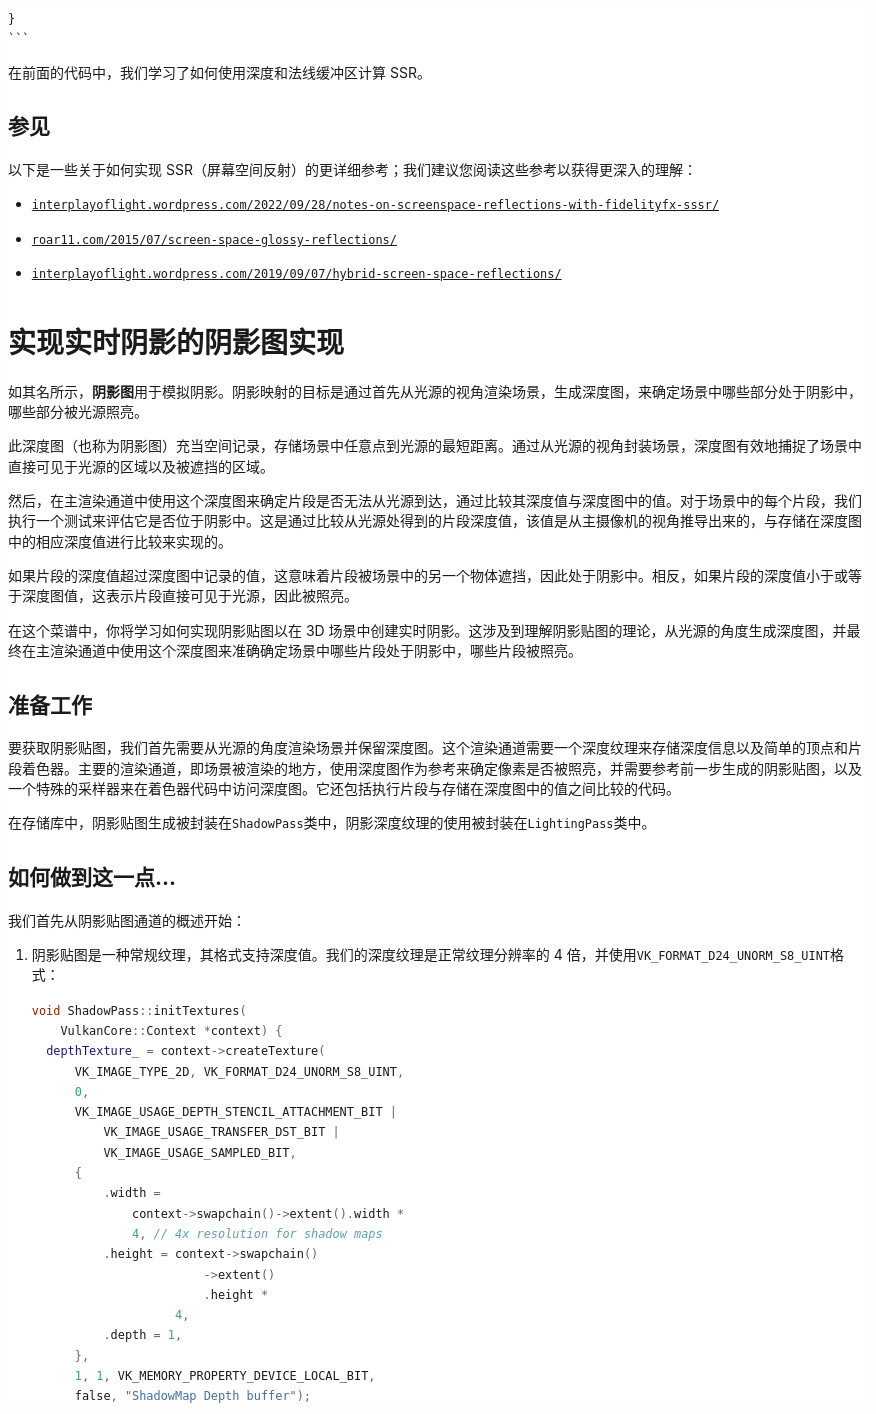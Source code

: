     }
    ```

在前面的代码中，我们学习了如何使用深度和法线缓冲区计算 SSR。

## 参见

以下是一些关于如何实现 SSR（屏幕空间反射）的更详细参考；我们建议您阅读这些参考以获得更深入的理解：

+   [`interplayoflight.wordpress.com/2022/09/28/notes-on-screenspace-reflections-with-fidelityfx-sssr/`](https://interplayoflight.wordpress.com/2022/09/28/notes-on-screenspace-reflections-with-fidelityfx-sssr/)

+   [`roar11.com/2015/07/screen-space-glossy-reflections/`](http://roar11.com/2015/07/screen-space-glossy-reflections/)

+   [`interplayoflight.wordpress.com/2019/09/07/hybrid-screen-space-reflections/`](https://interplayoflight.wordpress.com/2019/09/07/hybrid-screen-space-reflections/)

# 实现实时阴影的阴影图实现

如其名所示，**阴影图**用于模拟阴影。阴影映射的目标是通过首先从光源的视角渲染场景，生成深度图，来确定场景中哪些部分处于阴影中，哪些部分被光源照亮。

此深度图（也称为阴影图）充当空间记录，存储场景中任意点到光源的最短距离。通过从光源的视角封装场景，深度图有效地捕捉了场景中直接可见于光源的区域以及被遮挡的区域。

然后，在主渲染通道中使用这个深度图来确定片段是否无法从光源到达，通过比较其深度值与深度图中的值。对于场景中的每个片段，我们执行一个测试来评估它是否位于阴影中。这是通过比较从光源处得到的片段深度值，该值是从主摄像机的视角推导出来的，与存储在深度图中的相应深度值进行比较来实现的。

如果片段的深度值超过深度图中记录的值，这意味着片段被场景中的另一个物体遮挡，因此处于阴影中。相反，如果片段的深度值小于或等于深度图值，这表示片段直接可见于光源，因此被照亮。

在这个菜谱中，你将学习如何实现阴影贴图以在 3D 场景中创建实时阴影。这涉及到理解阴影贴图的理论，从光源的角度生成深度图，并最终在主渲染通道中使用这个深度图来准确确定场景中哪些片段处于阴影中，哪些片段被照亮。

## 准备工作

要获取阴影贴图，我们首先需要从光源的角度渲染场景并保留深度图。这个渲染通道需要一个深度纹理来存储深度信息以及简单的顶点和片段着色器。主要的渲染通道，即场景被渲染的地方，使用深度图作为参考来确定像素是否被照亮，并需要参考前一步生成的阴影贴图，以及一个特殊的采样器来在着色器代码中访问深度图。它还包括执行片段与存储在深度图中的值之间比较的代码。

在存储库中，阴影贴图生成被封装在`ShadowPass`类中，阴影深度纹理的使用被封装在`LightingPass`类中。

## 如何做到这一点...

我们首先从阴影贴图通道的概述开始：

1.  阴影贴图是一种常规纹理，其格式支持深度值。我们的深度纹理是正常纹理分辨率的 4 倍，并使用`VK_FORMAT_D24_UNORM_S8_UINT`格式：

    ```cpp
    void ShadowPass::initTextures(
        VulkanCore::Context *context) {
      depthTexture_ = context->createTexture(
          VK_IMAGE_TYPE_2D, VK_FORMAT_D24_UNORM_S8_UINT,
          0,
          VK_IMAGE_USAGE_DEPTH_STENCIL_ATTACHMENT_BIT |
              VK_IMAGE_USAGE_TRANSFER_DST_BIT |
              VK_IMAGE_USAGE_SAMPLED_BIT,
          {
              .width =
                  context->swapchain()->extent().width *
                  4, // 4x resolution for shadow maps
              .height = context->swapchain()
                            ->extent()
                            .height *
                        4,
              .depth = 1,
          },
          1, 1, VK_MEMORY_PROPERTY_DEVICE_LOCAL_BIT,
          false, "ShadowMap Depth buffer");